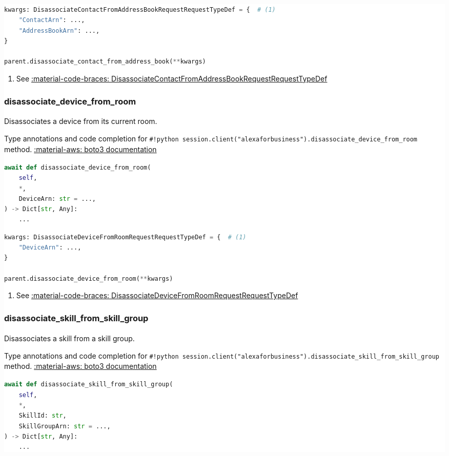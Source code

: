 

```python title="Usage example with kwargs"
kwargs: DisassociateContactFromAddressBookRequestRequestTypeDef = {  # (1)
    "ContactArn": ...,
    "AddressBookArn": ...,
}

parent.disassociate_contact_from_address_book(**kwargs)
```

1. See [:material-code-braces: DisassociateContactFromAddressBookRequestRequestTypeDef](./type_defs.md#disassociatecontactfromaddressbookrequestrequesttypedef) 

### disassociate\_device\_from\_room

Disassociates a device from its current room.

Type annotations and code completion for `#!python session.client("alexaforbusiness").disassociate_device_from_room` method.
[:material-aws: boto3 documentation](https://boto3.amazonaws.com/v1/documentation/api/latest/reference/services/alexaforbusiness.html#AlexaForBusiness.Client.disassociate_device_from_room)

```python title="Method definition"
await def disassociate_device_from_room(
    self,
    *,
    DeviceArn: str = ...,
) -> Dict[str, Any]:
    ...
```



```python title="Usage example with kwargs"
kwargs: DisassociateDeviceFromRoomRequestRequestTypeDef = {  # (1)
    "DeviceArn": ...,
}

parent.disassociate_device_from_room(**kwargs)
```

1. See [:material-code-braces: DisassociateDeviceFromRoomRequestRequestTypeDef](./type_defs.md#disassociatedevicefromroomrequestrequesttypedef) 

### disassociate\_skill\_from\_skill\_group

Disassociates a skill from a skill group.

Type annotations and code completion for `#!python session.client("alexaforbusiness").disassociate_skill_from_skill_group` method.
[:material-aws: boto3 documentation](https://boto3.amazonaws.com/v1/documentation/api/latest/reference/services/alexaforbusiness.html#AlexaForBusiness.Client.disassociate_skill_from_skill_group)

```python title="Method definition"
await def disassociate_skill_from_skill_group(
    self,
    *,
    SkillId: str,
    SkillGroupArn: str = ...,
) -> Dict[str, Any]:
    ...
```
